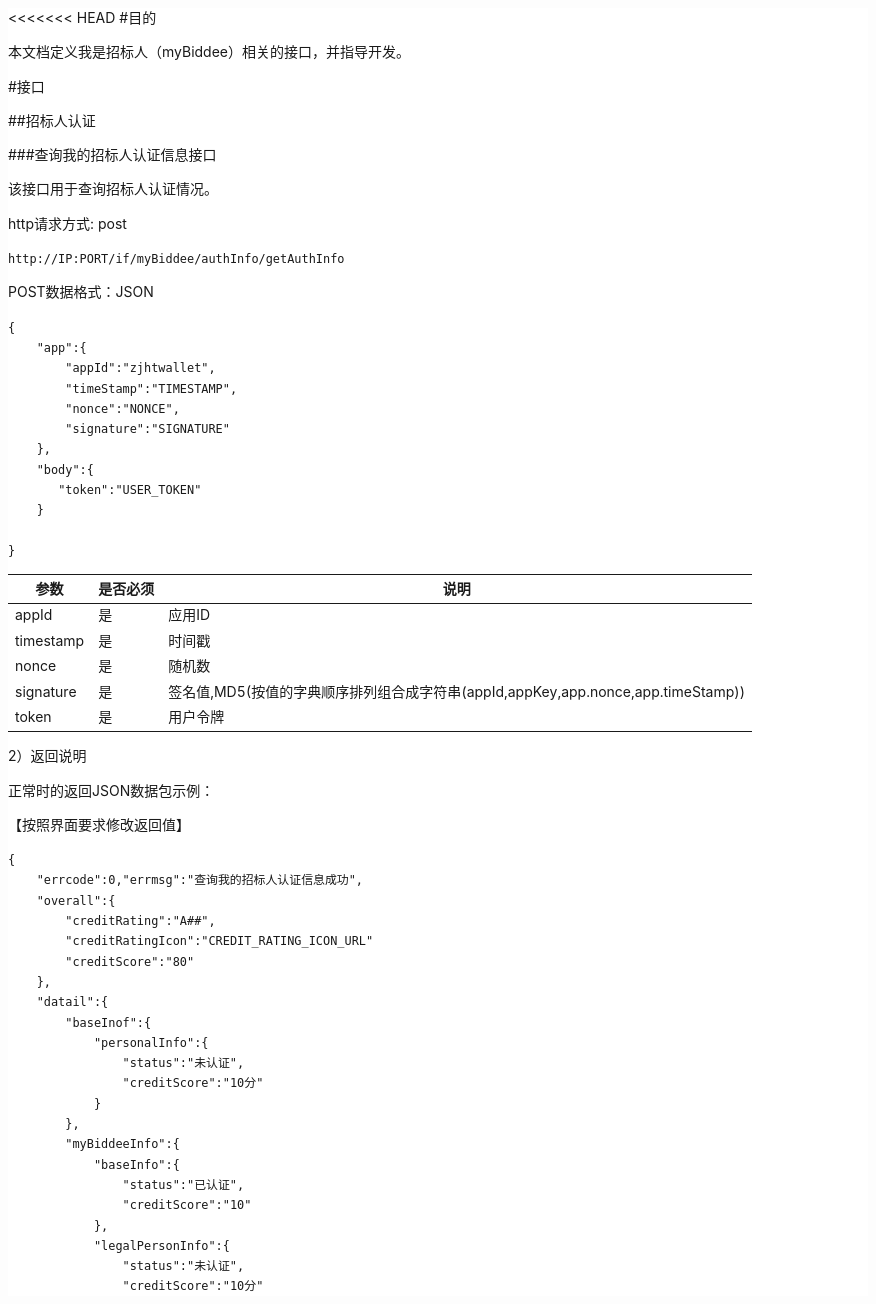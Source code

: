 <<<<<<< HEAD
﻿#目的

本文档定义我是招标人（myBiddee）相关的接口，并指导开发。

#接口

##招标人认证

###查询我的招标人认证信息接口

该接口用于查询招标人认证情况。


http请求方式: post

    http://IP:PORT/if/myBiddee/authInfo/getAuthInfo


POST数据格式：JSON

    {
        "app":{
            "appId":"zjhtwallet",
            "timeStamp":"TIMESTAMP", 
            "nonce":"NONCE",
            "signature":"SIGNATURE"
        },
	    "body":{
	       "token":"USER_TOKEN"
	    }
	
    } 


参数|是否必须|说明
----|----|-----
appId|是|应用ID
timestamp|是|时间戳
nonce|是|随机数
signature|是|签名值,MD5(按值的字典顺序排列组合成字符串(appId,appKey,app.nonce,app.timeStamp))
token|是|用户令牌


2）返回说明

正常时的返回JSON数据包示例：

【按照界面要求修改返回值】
 
    {
        "errcode":0,"errmsg":"查询我的招标人认证信息成功",
        "overall":{
            "creditRating":"A##",
            "creditRatingIcon":"CREDIT_RATING_ICON_URL"
            "creditScore":"80"
        },
        "datail":{
            "baseInof":{
                "personalInfo":{
                    "status":"未认证",
                    "creditScore":"10分"
                }
            },
            "myBiddeeInfo":{
                "baseInfo":{
                    "status":"已认证",
                    "creditScore":"10"
                },
                "legalPersonInfo":{
                    "status":"未认证",
                    "creditScore":"10分"